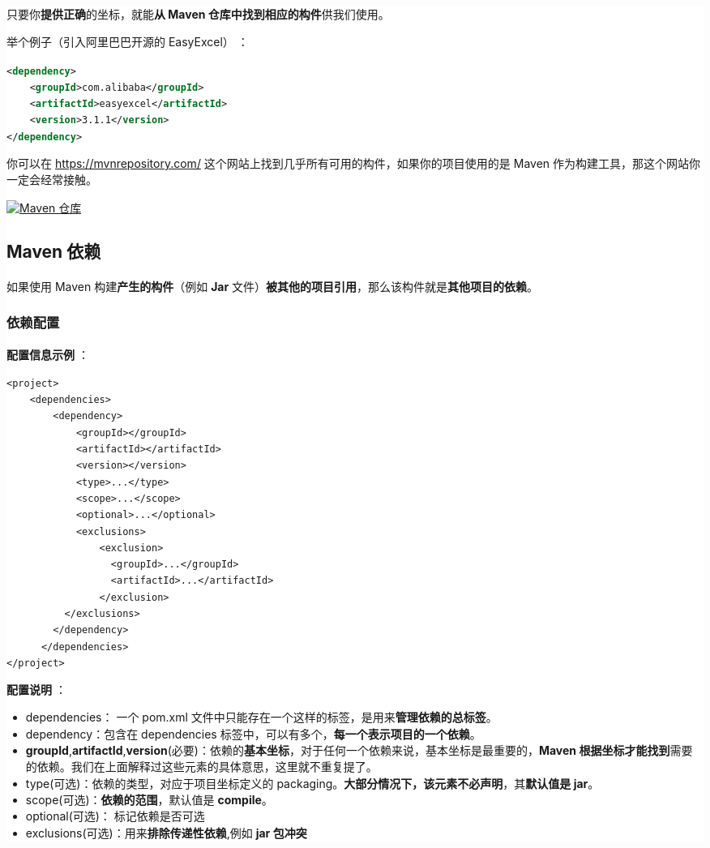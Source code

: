 只要你**提供正确**的坐标，就能**从 Maven 仓库中找到相应的构件**供我们使用。

举个例子（引入阿里巴巴开源的 EasyExcel） ：

```xml
<dependency>
    <groupId>com.alibaba</groupId>
    <artifactId>easyexcel</artifactId>
    <version>3.1.1</version>
</dependency>
```

你可以在 https://mvnrepository.com/ 这个网站上找到几乎所有可用的构件，如果你的项目使用的是 Maven 作为构建工具，那这个网站你一定会经常接触。

[![Maven 仓库](attachments/img/ly-20241129104456181.jpg)](https://camo.githubusercontent.com/e88faa331eaeed9409f5df115e215d887b6dd0de64d248bdf8be7f86f6672b09/68747470733a2f2f67756964652d626c6f672d696d616765732e6f73732d636e2d7368656e7a68656e2e616c6979756e63732e636f6d2f6769746875622f6a61766167756964652f746f6f6c732f6d6176656e2f6d766e7265706f7369746f72792e636f6d2e706e67)

## Maven 依赖

如果使用 Maven 构建**产生的构件**（例如 **Jar** 文件）**被其他的项目引用**，那么该构件就是**其他项目的依赖**。

### 依赖配置

**配置信息示例** ：

```
<project>
    <dependencies>
        <dependency>
            <groupId></groupId>
            <artifactId></artifactId>
            <version></version>
            <type>...</type>
            <scope>...</scope>
            <optional>...</optional>
            <exclusions>
                <exclusion>
                  <groupId>...</groupId>
                  <artifactId>...</artifactId>
                </exclusion>
          </exclusions>
        </dependency>
      </dependencies>
</project>
```

**配置说明** ：

- dependencies： 一个 pom.xml 文件中只能存在一个这样的标签，是用来**管理依赖的总标签**。
- dependency：包含在 dependencies 标签中，可以有多个，**每一个表示项目的一个依赖**。
- **groupId**,**artifactId**,**version**(必要)：依赖的**基本坐标**，对于任何一个依赖来说，基本坐标是最重要的，**Maven 根据坐标才能找到**需要的依赖。我们在上面解释过这些元素的具体意思，这里就不重复提了。
- type(可选)：依赖的类型，对应于项目坐标定义的 packaging。**大部分情况下，该元素不必声明**，其**默认值是 jar**。
- scope(可选)：**依赖的范围**，默认值是 **compile**。
- optional(可选)： 标记依赖是否可选
- exclusions(可选)：用来**排除传递性依赖**,例如 **jar 包冲突**
